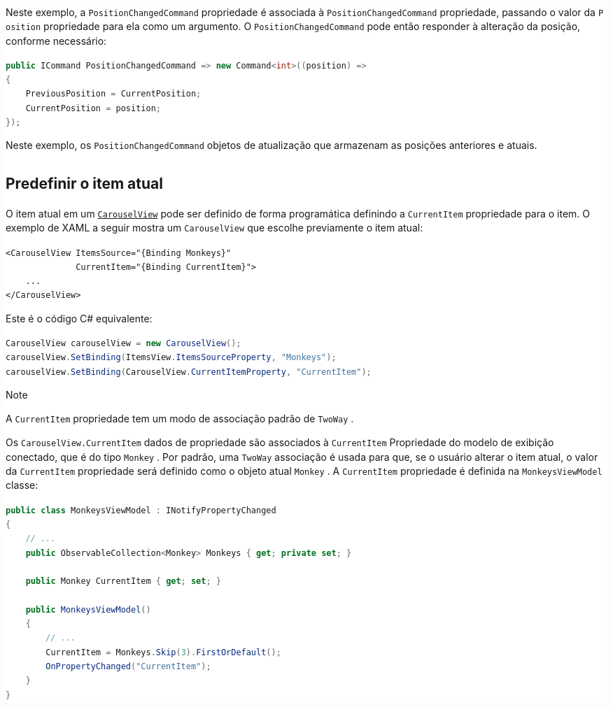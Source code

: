 Neste exemplo, a `PositionChangedCommand` propriedade é associada à `PositionChangedCommand` propriedade, passando o valor da `Position` propriedade para ela como um argumento. O `PositionChangedCommand` pode então responder à alteração da posição, conforme necessário:

```csharp
public ICommand PositionChangedCommand => new Command<int>((position) =>
{
    PreviousPosition = CurrentPosition;
    CurrentPosition = position;
});
```

Neste exemplo, os `PositionChangedCommand` objetos de atualização que armazenam as posições anteriores e atuais.

## <a name="preset-the-current-item"></a>Predefinir o item atual

O item atual em um [`CarouselView`](xref:Xamarin.Forms.CarouselView) pode ser definido de forma programática definindo a `CurrentItem` propriedade para o item. O exemplo de XAML a seguir mostra um `CarouselView` que escolhe previamente o item atual:

```xaml
<CarouselView ItemsSource="{Binding Monkeys}"
              CurrentItem="{Binding CurrentItem}">
    ...
</CarouselView>
```

Este é o código C# equivalente:

```csharp
CarouselView carouselView = new CarouselView();
carouselView.SetBinding(ItemsView.ItemsSourceProperty, "Monkeys");
carouselView.SetBinding(CarouselView.CurrentItemProperty, "CurrentItem");
```

> [!NOTE]
> A `CurrentItem` propriedade tem um modo de associação padrão de `TwoWay` .

Os `CarouselView.CurrentItem` dados de propriedade são associados à `CurrentItem` Propriedade do modelo de exibição conectado, que é do tipo `Monkey` . Por padrão, uma `TwoWay` associação é usada para que, se o usuário alterar o item atual, o valor da `CurrentItem` propriedade será definido como o objeto atual `Monkey` . A `CurrentItem` propriedade é definida na `MonkeysViewModel` classe:

```csharp
public class MonkeysViewModel : INotifyPropertyChanged
{
    // ...
    public ObservableCollection<Monkey> Monkeys { get; private set; }

    public Monkey CurrentItem { get; set; }

    public MonkeysViewModel()
    {
        // ...
        CurrentItem = Monkeys.Skip(3).FirstOrDefault();
        OnPropertyChanged("CurrentItem");
    }
}
```
